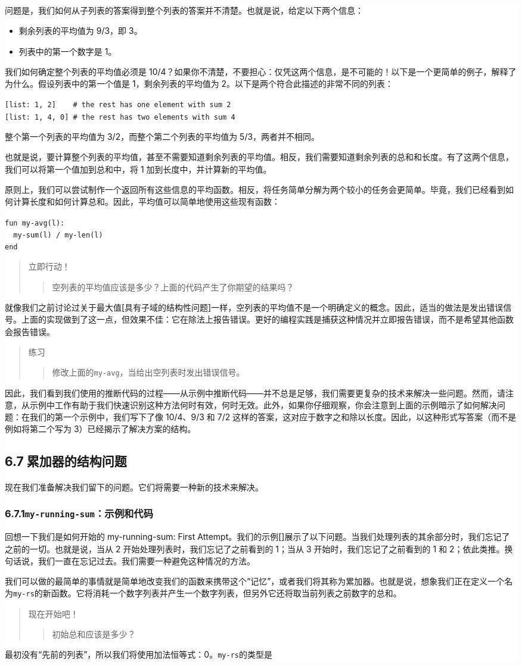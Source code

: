 问题是，我们如何从子列表的答案得到整个列表的答案并不清楚。也就是说，给定以下两个信息：

+   剩余列表的平均值为 9/3，即 3。

+   列表中的第一个数字是 1。

我们如何确定整个列表的平均值必须是 10/4？如果你不清楚，不要担心：仅凭这两个信息，是不可能的！以下是一个更简单的例子，解释了为什么。假设列表中的第一个值是 1，剩余列表的平均值为 2。以下是两个符合此描述的非常不同的列表：

```
[list: 1, 2]    # the rest has one element with sum 2
[list: 1, 4, 0] # the rest has two elements with sum 4
```

整个第一个列表的平均值为 3/2，而整个第二个列表的平均值为 5/3，两者并不相同。

也就是说，要计算整个列表的平均值，甚至不需要知道剩余列表的平均值。相反，我们需要知道剩余列表的总和和长度。有了这两个信息，我们可以将第一个值加到总和中，将 1 加到长度中，并计算新的平均值。

原则上，我们可以尝试制作一个返回所有这些信息的平均函数。相反，将任务简单分解为两个较小的任务会更简单。毕竟，我们已经看到如何计算长度和如何计算总和。因此，平均值可以简单地使用这些现有函数：

```
fun my-avg(l):
  my-sum(l) / my-len(l)
end
```

> 立即行动！
> 
> > 空列表的平均值应该是多少？上面的代码产生了你期望的结果吗？

就像我们之前讨论过关于最大值[具有子域的结构性问题]一样，空列表的平均值不是一个明确定义的概念。因此，适当的做法是发出错误信号。上面的实现做到了这一点，但效果不佳：它在除法上报告错误。更好的编程实践是捕获这种情况并立即报告错误，而不是希望其他函数会报告错误。

> 练习
> 
> > 修改上面的`my-avg`，当给出空列表时发出错误信号。

因此，我们看到我们使用的推断代码的过程——从示例中推断代码——并不总是足够，我们需要更复杂的技术来解决一些问题。然而，请注意，从示例中工作有助于我们快速识别这种方法何时有效，何时无效。此外，如果你仔细观察，你会注意到上面的示例暗示了如何解决问题：在我们的第一个示例中，我们写下了像 10/4、9/3 和 7/2 这样的答案，这对应于数字之和除以长度。因此，以这种形式写答案（而不是例如将第二个写为 3）已经揭示了解决方案的结构。

## 6.7 累加器的结构问题

现在我们准备解决我们留下的问题。它们将需要一种新的技术来解决。

### 6.7.1`my-running-sum`：示例和代码

回想一下我们是如何开始的 my-running-sum: First Attempt。我们的示例[<running-sum-egs-1>]展示了以下问题。当我们处理列表的其余部分时，我们忘记了之前的一切。也就是说，当从 2 开始处理列表时，我们忘记了之前看到的 1；当从 3 开始时，我们忘记了之前看到的 1 和 2；依此类推。换句话说，我们一直在忘记过去。我们需要一种避免这种情况的方法。

我们可以做的最简单的事情就是简单地改变我们的函数来携带这个“记忆”，或者我们将其称为累加器。也就是说，想象我们正在定义一个名为`my-rs`的新函数。它将消耗一个数字列表并产生一个数字列表，但另外它还将取当前列表之前数字的总和。

> 现在开始吧！
> 
> > 初始总和应该是多少？

最初没有“先前的列表”，所以我们将使用加法恒等式：0。`my-rs`的类型是
